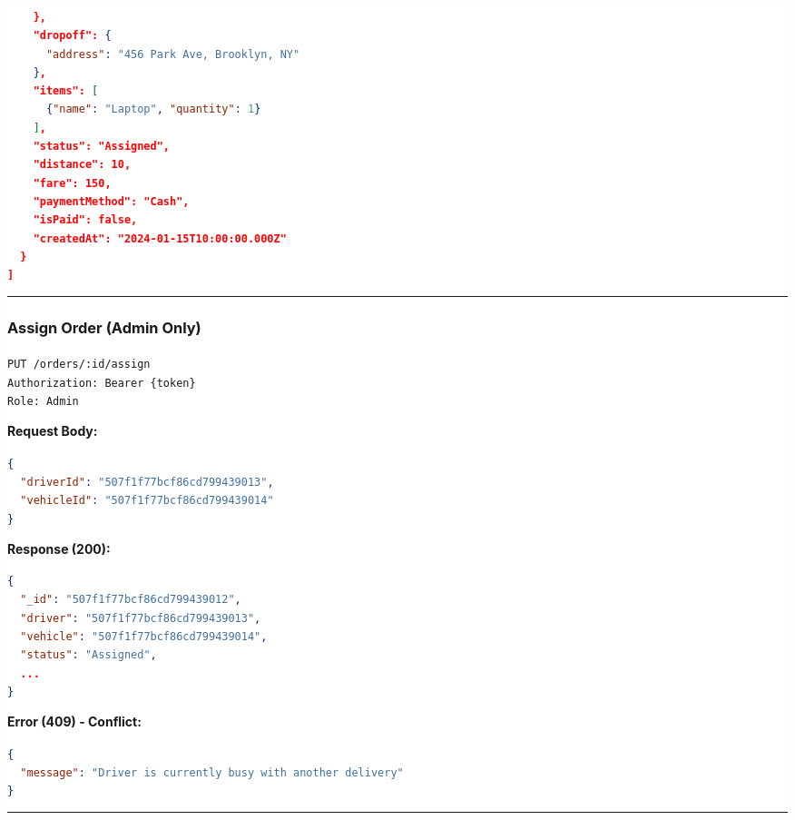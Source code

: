 ```json
    },
    "dropoff": {
      "address": "456 Park Ave, Brooklyn, NY"
    },
    "items": [
      {"name": "Laptop", "quantity": 1}
    ],
    "status": "Assigned",
    "distance": 10,
    "fare": 150,
    "paymentMethod": "Cash",
    "isPaid": false,
    "createdAt": "2024-01-15T10:00:00.000Z"
  }
]
```

---

### Assign Order (Admin Only)
```http
PUT /orders/:id/assign
Authorization: Bearer {token}
Role: Admin
```

**Request Body:**
```json
{
  "driverId": "507f1f77bcf86cd799439013",
  "vehicleId": "507f1f77bcf86cd799439014"
}
```

**Response (200):**
```json
{
  "_id": "507f1f77bcf86cd799439012",
  "driver": "507f1f77bcf86cd799439013",
  "vehicle": "507f1f77bcf86cd799439014",
  "status": "Assigned",
  ...
}
```

**Error (409) - Conflict:**
```json
{
  "message": "Driver is currently busy with another delivery"
}
```

---
